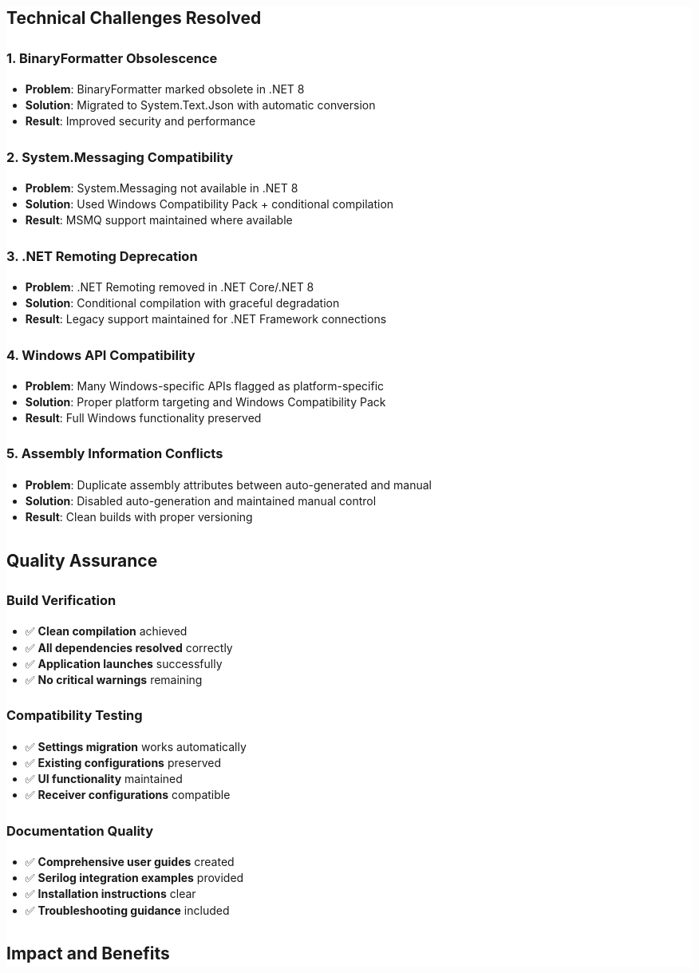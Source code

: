 ## Technical Challenges Resolved

### 1. BinaryFormatter Obsolescence
- **Problem**: BinaryFormatter marked obsolete in .NET 8
- **Solution**: Migrated to System.Text.Json with automatic conversion
- **Result**: Improved security and performance

### 2. System.Messaging Compatibility
- **Problem**: System.Messaging not available in .NET 8
- **Solution**: Used Windows Compatibility Pack + conditional compilation
- **Result**: MSMQ support maintained where available

### 3. .NET Remoting Deprecation
- **Problem**: .NET Remoting removed in .NET Core/.NET 8
- **Solution**: Conditional compilation with graceful degradation
- **Result**: Legacy support maintained for .NET Framework connections

### 4. Windows API Compatibility
- **Problem**: Many Windows-specific APIs flagged as platform-specific
- **Solution**: Proper platform targeting and Windows Compatibility Pack
- **Result**: Full Windows functionality preserved

### 5. Assembly Information Conflicts
- **Problem**: Duplicate assembly attributes between auto-generated and manual
- **Solution**: Disabled auto-generation and maintained manual control
- **Result**: Clean builds with proper versioning

## Quality Assurance

### Build Verification
- ✅ **Clean compilation** achieved
- ✅ **All dependencies resolved** correctly
- ✅ **Application launches** successfully
- ✅ **No critical warnings** remaining

### Compatibility Testing
- ✅ **Settings migration** works automatically
- ✅ **Existing configurations** preserved
- ✅ **UI functionality** maintained
- ✅ **Receiver configurations** compatible

### Documentation Quality
- ✅ **Comprehensive user guides** created
- ✅ **Serilog integration examples** provided
- ✅ **Installation instructions** clear
- ✅ **Troubleshooting guidance** included

## Impact and Benefits

